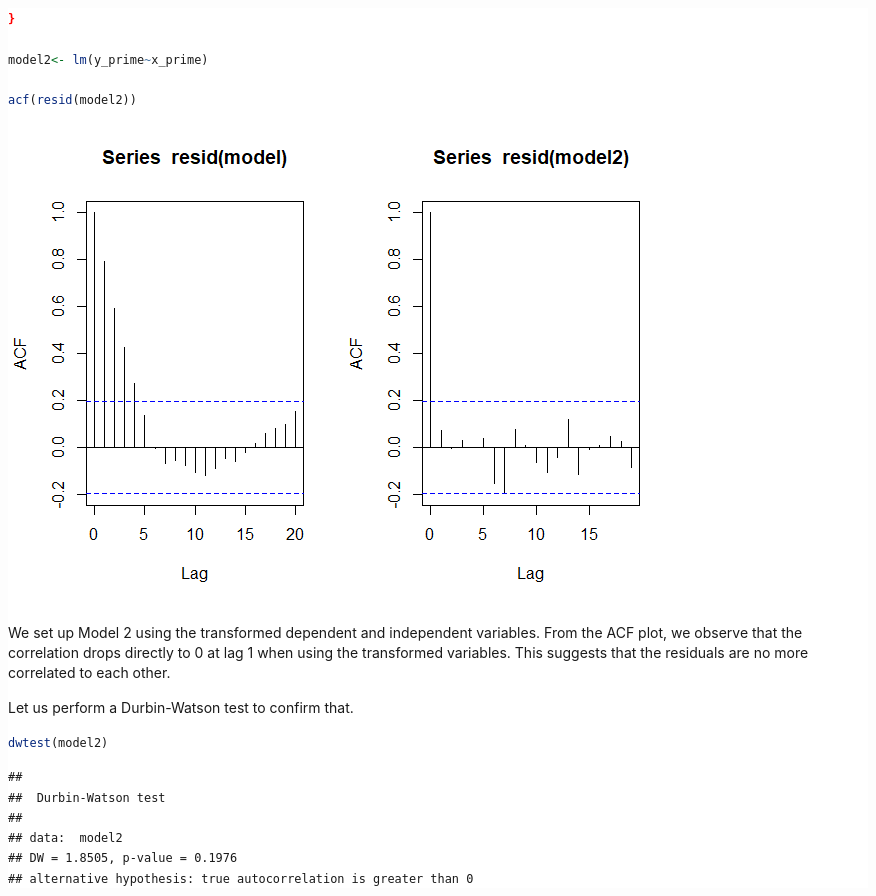 ``` r
}

model2<- lm(y_prime~x_prime)

acf(resid(model2))
```

![](autocorrelation_files/figure-gfm/unnamed-chunk-5-1.png)

We set up Model 2 using the transformed dependent and independent
variables. From the ACF plot, we observe that the correlation drops
directly to 0 at lag 1 when using the transformed variables. This
suggests that the residuals are no more correlated to each other.

Let us perform a Durbin-Watson test to confirm that.

``` r
dwtest(model2)
```

    ## 
    ##  Durbin-Watson test
    ## 
    ## data:  model2
    ## DW = 1.8505, p-value = 0.1976
    ## alternative hypothesis: true autocorrelation is greater than 0
